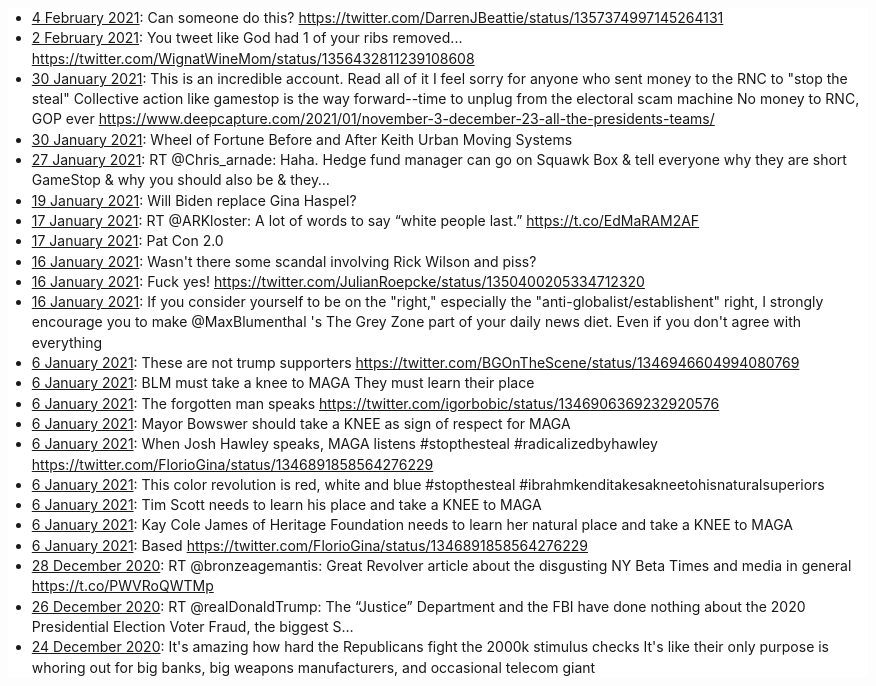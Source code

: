 * [ 4 February 2021](https://web.archive.org/web/20210204171638/https://twitter.com/DarrenJBeattie/status/1357377451974938626): Can someone do this? https://twitter.com/DarrenJBeattie/status/1357374997145264131
* [ 2 February 2021](https://web.archive.org/web/20210202025121/https://twitter.com/DarrenJBeattie/status/1356433949829046274): You tweet like God had 1 of your ribs removed... https://twitter.com/WignatWineMom/status/1356432811239108608
* [30 January 2021](https://web.archive.org/web/20210130215852/https://twitter.com/DarrenJBeattie/status/1355635983564349442): This is an incredible account. Read all of it  I feel sorry for anyone who sent money to the RNC to "stop the steal"  Collective action like gamestop is the way forward--time to unplug from the electoral scam machine  No money to RNC, GOP ever https://www.deepcapture.com/2021/01/november-3-december-23-all-the-presidents-teams/
* [30 January 2021](https://web.archive.org/web/20210130053940/https://twitter.com/DarrenJBeattie/status/1355390152642883585): Wheel of Fortune Before and After  Keith Urban Moving Systems
* [27 January 2021](https://web.archive.org/web/20210127225247/https://twitter.com/DarrenJBeattie/status/1354563030382751750): RT @Chris_arnade: Haha. Hedge fund manager can go on Squawk Box &amp; tell everyone why they are short GameStop &amp; why you should also be &amp; they…
* [19 January 2021](https://web.archive.org/web/20210119231409/https://twitter.com/DarrenJBeattie/status/1351669055887990794): Will Biden replace Gina Haspel?
* [17 January 2021](https://web.archive.org/web/20210117041135/https://twitter.com/DarrenJBeattie/status/1350656992487026693): RT @ARKloster: A lot of words to say “white people last.” https://t.co/EdMaRAM2AF
* [17 January 2021](https://web.archive.org/web/20210117005143/https://twitter.com/DarrenJBeattie/status/1350606630283571200): Pat Con 2.0
* [16 January 2021](https://web.archive.org/web/20210116220048/https://twitter.com/DarrenJBeattie/status/1350563567054024704): Wasn't there some scandal involving Rick Wilson and piss?
* [16 January 2021](https://web.archive.org/web/20210116200145/https://twitter.com/DarrenJBeattie/status/1350533634831347713): Fuck yes! https://twitter.com/JulianRoepcke/status/1350400205334712320
* [16 January 2021](https://web.archive.org/web/20210116195359/https://twitter.com/DarrenJBeattie/status/1350531743602913283): If you consider yourself to be on the "right," especially the "anti-globalist/establishent" right, I strongly encourage you to make  @MaxBlumenthal  's The Grey Zone part of your daily news diet.  Even if you don't agree with everything
* [ 6 January 2021](https://web.archive.org/web/20210106223453/https://twitter.com/DarrenJBeattie/status/1346947713556889601): These are not trump supporters https://twitter.com/BGOnTheScene/status/1346946604994080769
* [ 6 January 2021](https://web.archive.org/web/20210106200525/https://twitter.com/DarrenJBeattie/status/1346910614166228994): BLM must take a knee to MAGA  They must learn their place
* [ 6 January 2021](https://web.archive.org/web/20210106200324/https://twitter.com/DarrenJBeattie/status/1346910154520870922): The forgotten man speaks https://twitter.com/igorbobic/status/1346906369232920576
* [ 6 January 2021](https://web.archive.org/web/20210106200249/https://twitter.com/DarrenJBeattie/status/1346910005249773569): Mayor Bowswer should take a KNEE as sign of respect for MAGA
* [ 6 January 2021](https://web.archive.org/web/20210106193548/https://twitter.com/DarrenJBeattie/status/1346902096025706501): When Josh Hawley speaks, MAGA listens   #stopthesteal   #radicalizedbyhawley  https://twitter.com/FlorioGina/status/1346891858564276229
* [ 6 January 2021](https://web.archive.org/web/20210106192857/https://twitter.com/DarrenJBeattie/status/1346901450920763395): This color revolution is red, white and blue   #stopthesteal   #ibrahmkenditakesakneetohisnaturalsuperiors
* [ 6 January 2021](https://web.archive.org/web/20210106192941/https://twitter.com/DarrenJBeattie/status/1346900697875443712): Tim Scott needs to learn his place and take a KNEE to MAGA
* [ 6 January 2021](https://web.archive.org/web/20210106192546/https://twitter.com/DarrenJBeattie/status/1346900549086679048): Kay Cole James of Heritage Foundation needs to learn her natural place and take a KNEE to MAGA
* [ 6 January 2021](https://web.archive.org/web/20210106191456/https://twitter.com/DarrenJBeattie/status/1346896553341038598): Based https://twitter.com/FlorioGina/status/1346891858564276229
* [28 December 2020](https://web.archive.org/web/20201228152906/https://twitter.com/DarrenJBeattie/status/1343579737826975745): RT @bronzeagemantis: Great Revolver article about the disgusting NY Beta Times and media in general  https://t.co/PWVRoQWTMp
* [26 December 2020](https://web.archive.org/web/20201226153839/https://twitter.com/DarrenJBeattie/status/1342857365427773440): RT @realDonaldTrump: The “Justice” Department and the FBI have done nothing about the 2020 Presidential Election Voter Fraud, the biggest S…
* [24 December 2020](https://web.archive.org/web/20201224165441/https://twitter.com/DarrenJBeattie/status/1342151633812267008): It's amazing how hard the Republicans fight the 2000k stimulus checks  It's like their only purpose is whoring out for big banks, big weapons manufacturers, and occasional telecom giant